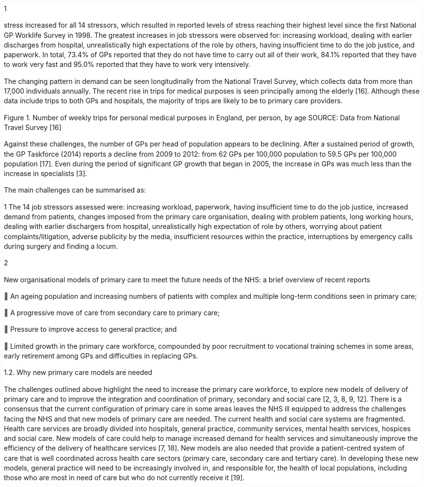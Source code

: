 



1

stress increased for all 14 stressors, which resulted in reported levels of stress reaching their highest level since the first National GP Worklife Survey in 1998. The greatest increases in job stressors were observed for: increasing workload, dealing with earlier discharges from hospital, unrealistically high expectations of the role by others, having insufficient time to do the job justice, and paperwork. In total, 73.4% of GPs reported that they do not have time to carry out all of their work, 84.1% reported that they have to work very fast and 95.0% reported that they have to work very intensively. 

The changing pattern in demand can be seen longitudinally from the National Travel Survey, which collects data from more than 17,000 individuals annually. The recent rise in trips for medical purposes is seen principally among the elderly \[16\]. Although these data include trips to both GPs and hospitals, the majority of trips are likely to be to primary care providers. 

Figure 1. Number of weekly trips for personal medical purposes in England, per person, by age SOURCE: Data from National Travel Survey \[16\] 

Against these challenges, the number of GPs per head of population appears to be declining. After a sustained period of growth, the GP Taskforce \(2014\) reports a decline from 2009 to 2012: from 62 GPs per 100,000 population to 59.5 GPs per 100,000 population \[17\]. Even during the period of significant GP growth that began in 2005, the increase in GPs was much less than the increase in specialists \[3\]. 

The main challenges can be summarised as: 



1 The 14 job stressors assessed were: increasing workload, paperwork, having insufficient time to do the job justice, increased demand from patients, changes imposed from the primary care organisation, dealing with problem patients, long working hours, dealing with earlier dischargers from hospital, unrealistically high expectation of role by others, worrying about patient complaints/litigation, adverse publicity by the media, insufficient resources within the practice, interruptions by emergency calls during surgery and finding a locum. 

2 



New organisational models of primary care to meet the future needs of the NHS: a brief overview of recent reports 



 An ageing population and increasing numbers of patients with complex and multiple long-term conditions seen in primary care; 

 A progressive move of care from secondary care to primary care; 

 Pressure to improve access to general practice; and 

 Limited growth in the primary care workforce, compounded by poor recruitment to vocational training schemes in some areas, early retirement among GPs and difficulties in replacing GPs. 

1.2. Why new primary care models are needed 

The challenges outlined above highlight the need to increase the primary care workforce, to explore new models of delivery of primary care and to improve the integration and coordination of primary, secondary and social care \[2, 3, 8, 9, 12\]. There is a consensus that the current configuration of primary care in some areas leaves the NHS ill equipped to address the challenges facing the NHS and that new models of primary care are needed. The current health and social care systems are fragmented. Health care services are broadly divided into hospitals, general practice, community services, mental health services, hospices and social care. New models of care could help to manage increased demand for health services and simultaneously improve the efficiency of the delivery of healthcare services \[7, 18\]. New models are also needed that provide a patient-centred system of care that is well coordinated across health care sectors \(primary care, secondary care and tertiary care\). In developing these new models, general practice will need to be increasingly involved in, and responsible for, the health of local populations, including those who are most in need of care but who do not currently receive it \[19\]. 
